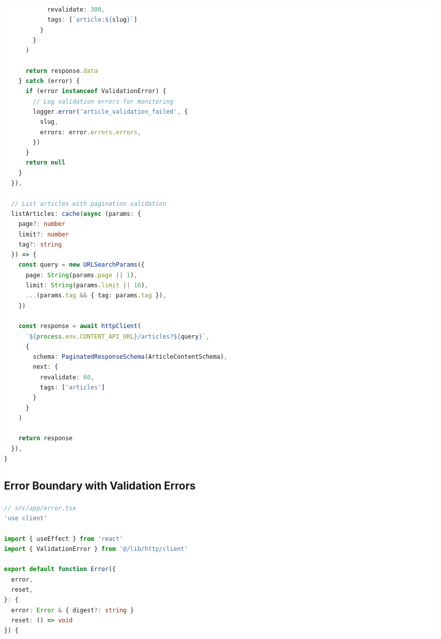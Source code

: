 ```typescript
            revalidate: 300,
            tags: [`article:${slug}`]
          }
        }
      )
      
      return response.data
    } catch (error) {
      if (error instanceof ValidationError) {
        // Log validation errors for monitoring
        logger.error('article_validation_failed', {
          slug,
          errors: error.errors.errors,
        })
      }
      return null
    }
  }),

  // List articles with pagination validation
  listArticles: cache(async (params: {
    page?: number
    limit?: number
    tag?: string
  }) => {
    const query = new URLSearchParams({
      page: String(params.page || 1),
      limit: String(params.limit || 10),
      ...(params.tag && { tag: params.tag }),
    })
    
    const response = await httpClient(
      `${process.env.CONTENT_API_URL}/articles?${query}`,
      {
        schema: PaginatedResponseSchema(ArticleContentSchema),
        next: { 
          revalidate: 60,
          tags: ['articles']
        }
      }
    )
    
    return response
  }),
}
```

## Error Boundary with Validation Errors

```typescript
// src/app/error.tsx
'use client'

import { useEffect } from 'react'
import { ValidationError } from '@/lib/http/client'

export default function Error({
  error,
  reset,
}: {
  error: Error & { digest?: string }
  reset: () => void
}) {
```